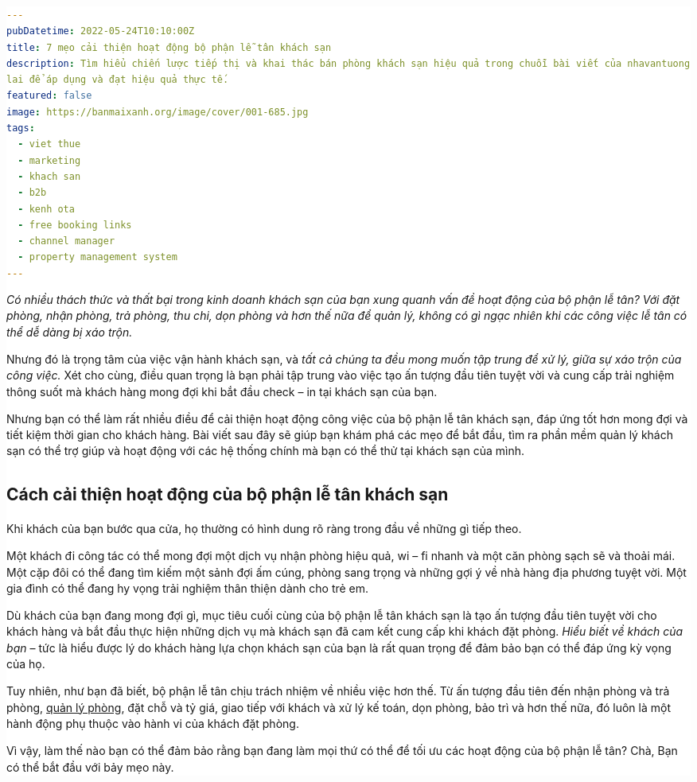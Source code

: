 ```yaml
---
pubDatetime: 2022-05-24T10:10:00Z
title: 7 mẹo cải thiện hoạt động bộ phận lễ tân khách sạn
description: Tìm hiểu chiến lược tiếp thị và khai thác bán phòng khách sạn hiệu quả trong chuỗi bài viết của nhavantuonglai để áp dụng và đạt hiệu quả thực tế.
featured: false
image: https://banmaixanh.org/image/cover/001-685.jpg
tags:
  - viet thue
  - marketing
  - khach san
  - b2b
  - kenh ota
  - free booking links
  - channel manager
  - property management system
---
```


_Có nhiều thách thức và thất bại trong kinh doanh khách sạn của bạn xung quanh vấn đề hoạt động của bộ phận lễ tân? Với đặt phòng, nhận phòng, trả phòng, thu chi, dọn phòng và hơn thế nữa để quản lý, không có gì ngạc nhiên khi các công việc lễ tân có thể dễ dàng bị xáo trộn._

Nhưng đó là trọng tâm của việc vận hành khách sạn, và _tất cả chúng ta đều mong muốn tập trung để xử lý, giữa sự xáo trộn của công việc._ Xét cho cùng, điều quan trọng là bạn phải tập trung vào việc tạo ấn tượng đầu tiên tuyệt vời và cung cấp trải nghiệm thông suốt mà khách hàng mong đợi khi bắt đầu check – in tại khách sạn của bạn.

Nhưng bạn có thể làm rất nhiều điều để cải thiện hoạt động công việc của bộ phận lễ tân khách sạn, đáp ứng tốt hơn mong đợi và tiết kiệm thời gian cho khách hàng. Bài viết sau đây sẽ giúp bạn khám phá các mẹo để bắt đầu, tìm ra phần mềm quản lý khách sạn có thể trợ giúp và hoạt động với các hệ thống chính mà bạn có thể thử tại khách sạn của mình.

## Cách cải thiện hoạt động của bộ phận lễ tân khách sạn

Khi khách của bạn bước qua cửa, họ thường có hình dung rõ ràng trong đầu về những gì tiếp theo.

Một khách đi công tác có thể mong đợi một dịch vụ nhận phòng hiệu quả, wi – fi nhanh và một căn phòng sạch sẽ và thoải mái. Một cặp đôi có thể đang tìm kiếm một sảnh đợi ấm cúng, phòng sang trọng và những gợi ý về nhà hàng địa phương tuyệt vời. Một gia đình có thể đang hy vọng trải nghiệm thân thiện dành cho trẻ em.

Dù khách của bạn đang mong đợi gì, mục tiêu cuối cùng của bộ phận lễ tân khách sạn là tạo ấn tượng đầu tiên tuyệt vời cho khách hàng và bắt đầu thực hiện những dịch vụ mà khách sạn đã cam kết cung cấp khi khách đặt phòng. _Hiểu biết về khách của bạn_ – tức là hiểu được lý do khách hàng lựa chọn khách sạn của bạn là rất quan trọng để đảm bảo bạn có thể đáp ứng kỳ vọng của họ.

Tuy nhiên, như bạn đã biết, bộ phận lễ tân chịu trách nhiệm về nhiều việc hơn thế. Từ ấn tượng đầu tiên đến nhận phòng và trả phòng, [quản lý phòng](https://nhavantuonglai.com/article), đặt chỗ và tỷ giá, giao tiếp với khách và xử lý kế toán, dọn phòng, bảo trì và hơn thế nữa, đó luôn là một hành động phụ thuộc vào hành vi của khách đặt phòng.

Vì vậy, làm thế nào bạn có thể đảm bảo rằng bạn đang làm mọi thứ có thể để tối ưu các hoạt động của bộ phận lễ tân? Chà, Bạn có thể bắt đầu với bảy mẹo này.
